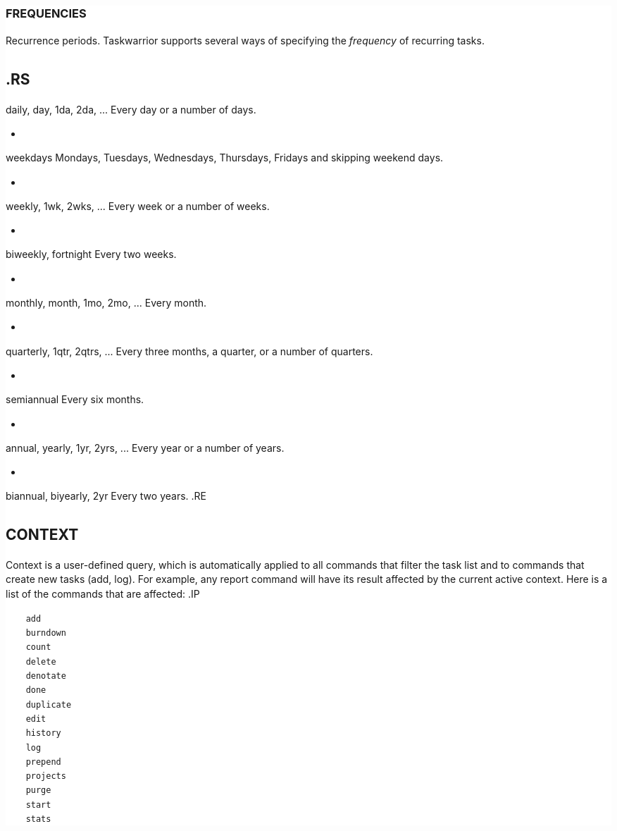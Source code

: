 ### FREQUENCIES

Recurrence periods. Taskwarrior supports several ways of specifying the
*frequency*
of recurring tasks.

.RS
-
daily, day, 1da, 2da, ...
Every day or a number of days.

-
weekdays
Mondays, Tuesdays, Wednesdays, Thursdays, Fridays and skipping weekend days.

-
weekly, 1wk, 2wks, ...
Every week or a number of weeks.

-
biweekly, fortnight
Every two weeks.

-
monthly, month, 1mo, 2mo, ...
Every month.

-
quarterly, 1qtr, 2qtrs, ...
Every three months, a quarter, or a number of quarters.

-
semiannual
Every six months.

-
annual, yearly, 1yr, 2yrs, ...
Every year or a number of years.

-
biannual, biyearly, 2yr
Every two years.
.RE

## CONTEXT

Context is a user-defined query, which is automatically applied to all commands
that filter the task list and to commands that create new tasks (add, log). For
example, any report command will have its result affected by the current
active context.  Here is a list of the commands that are affected:
.IP
```
    add
    burndown
    count
    delete
    denotate
    done
    duplicate
    edit
    history
    log
    prepend
    projects
    purge
    start
    stats
```